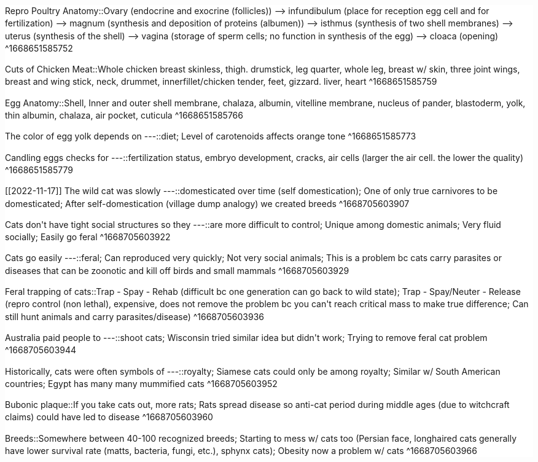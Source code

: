 Repro Poultry Anatomy::Ovary (endocrine and exocrine (follicles)) --> infundibulum (place for reception egg cell and for fertilization) --> magnum (synthesis and deposition of proteins (albumen)) --> isthmus (synthesis of two shell membranes) --> uterus (synthesis of the shell) --> vagina (storage of sperm cells; no function in synthesis of the egg) --> cloaca (opening) 
^1668651585752


Cuts of Chicken Meat::Whole chicken breast skinless, thigh. drumstick, leg quarter, whole leg, breast w/ skin, three joint wings, breast and wing stick, neck, drummet, innerfillet/chicken tender, feet, gizzard. liver, heart
^1668651585759

Egg Anatomy::Shell, Inner and outer shell membrane, chalaza, albumin, vitelline membrane, nucleus of pander, blastoderm, yolk, thin albumin, chalaza, air pocket, cuticula
^1668651585766

The color of egg yolk depends on ---::diet; Level of carotenoids affects orange tone
^1668651585773

Candling eggs checks for ---::fertilization status, embryo development, cracks, air cells (larger the air cell. the lower the quality)
^1668651585779

[[2022-11-17]]
The wild cat was slowly ---::domesticated over time (self domestication); One of only true carnivores to be domesticated; After self-domestication (village dump analogy) we created breeds 
^1668705603907

Cats don't have tight social structures so they ---::are more difficult to control; Unique among domestic animals; Very fluid socially; Easily go feral
^1668705603922

Cats go easily ---::feral; Can reproduced very quickly; Not very social animals; This is a problem bc cats carry parasites or diseases that can be zoonotic and kill off birds and small mammals
^1668705603929

Feral trapping of cats::Trap - Spay - Rehab (difficult bc one generation can go back to wild state); Trap - Spay/Neuter - Release (repro control (non lethal), expensive, does not remove the problem bc you can't reach critical mass to make true difference; Can still hunt animals and carry parasites/disease)
^1668705603936

Australia paid people to ---::shoot cats; Wisconsin tried similar idea but didn't work; Trying to remove feral cat problem
^1668705603944

Historically, cats were often symbols of ---::royalty; Siamese cats could only be among royalty; Similar w/ South American countries; Egypt has many many mummified cats
^1668705603952

Bubonic plaque::If you take cats out, more rats; Rats spread disease so anti-cat period during middle ages (due to witchcraft claims) could have led to disease
^1668705603960

Breeds::Somewhere between 40-100 recognized breeds; Starting to mess w/ cats too (Persian face, longhaired cats generally have lower survival rate (matts, bacteria, fungi, etc.), sphynx cats); Obesity now a problem w/ cats
^1668705603966
